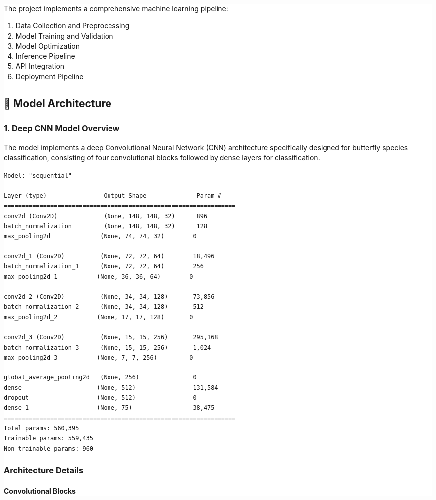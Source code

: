 The project implements a comprehensive machine learning pipeline:

1. Data Collection and Preprocessing
2. Model Training and Validation
3. Model Optimization
4. Inference Pipeline
5. API Integration
6. Deployment Pipeline

## 🧠 Model Architecture

### 1. Deep CNN Model Overview

The model implements a deep Convolutional Neural Network (CNN) architecture specifically designed for butterfly species classification, consisting of four convolutional blocks followed by dense layers for classification.

```
Model: "sequential"
_________________________________________________________________
Layer (type)                Output Shape              Param #   
=================================================================
conv2d (Conv2D)             (None, 148, 148, 32)      896       
batch_normalization         (None, 148, 148, 32)      128       
max_pooling2d              (None, 74, 74, 32)        0         
                                                                 
conv2d_1 (Conv2D)          (None, 72, 72, 64)        18,496     
batch_normalization_1      (None, 72, 72, 64)        256       
max_pooling2d_1           (None, 36, 36, 64)        0         
                                                                 
conv2d_2 (Conv2D)          (None, 34, 34, 128)       73,856     
batch_normalization_2      (None, 34, 34, 128)       512       
max_pooling2d_2           (None, 17, 17, 128)       0         
                                                                 
conv2d_3 (Conv2D)          (None, 15, 15, 256)       295,168    
batch_normalization_3      (None, 15, 15, 256)       1,024      
max_pooling2d_3           (None, 7, 7, 256)         0         
                                                                 
global_average_pooling2d   (None, 256)               0          
dense                     (None, 512)                131,584    
dropout                   (None, 512)                0          
dense_1                   (None, 75)                 38,475     
=================================================================
Total params: 560,395
Trainable params: 559,435
Non-trainable params: 960
```

### Architecture Details

#### Convolutional Blocks
